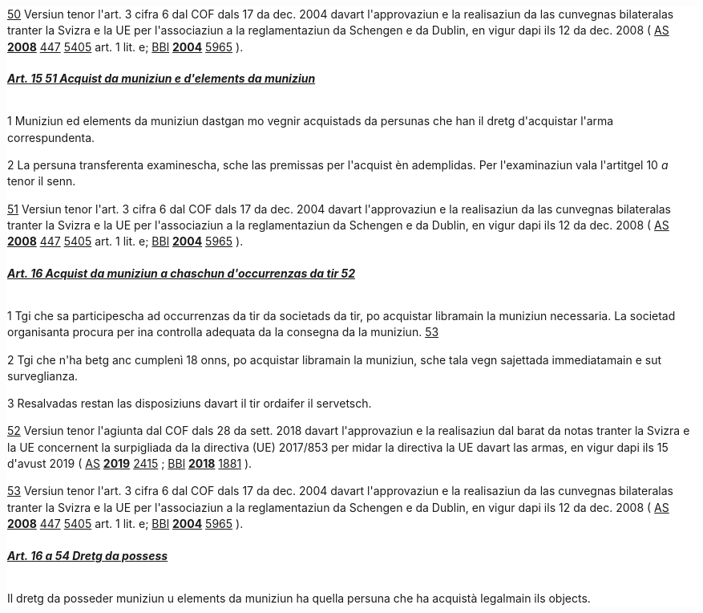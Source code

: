[50](#fnbck-d8e1390) Versiun tenor l'art. 3 cifra 6 dal COF dals 17 da dec. 2004 davart l'approvaziun e la realisaziun da las cunvegnas bilateralas tranter la Svizra e la UE per l'associaziun a la reglamentaziun da Schengen e da Dublin, en vigur dapi ils 12 da dec. 2008 ( [AS](https://fedlex.data.admin.ch/eli/oc/2008/112) [**2008**](https://fedlex.data.admin.ch/eli/oc/2008/112) [447](https://fedlex.data.admin.ch/eli/oc/2008/112) [5405](https://fedlex.data.admin.ch/eli/oc/2008/755) art. 1 lit. e; [BBl](https://fedlex.data.admin.ch/eli/fga/2004/1084) [**2004**](https://fedlex.data.admin.ch/eli/fga/2004/1084) [5965](https://fedlex.data.admin.ch/eli/fga/2004/1084) ).

###### [**Art. 15 51 Acquist da muniziun e d'elements da muniziun**](#art_15)

1 Muniziun ed elements da muniziun dastgan mo vegnir acquistads da persunas che han il dretg d'acquistar l'arma correspundenta.

2 La persuna transferenta examinescha, sche las premissas per l'acquist èn ademplidas. Per l'examinaziun vala l'artitgel 10 *a* tenor il senn.

[51](#fnbck-d8e1411) Versiun tenor l'art. 3 cifra 6 dal COF dals 17 da dec. 2004 davart l'approvaziun e la realisaziun da las cunvegnas bilateralas tranter la Svizra e la UE per l'associaziun a la reglamentaziun da Schengen e da Dublin, en vigur dapi ils 12 da dec. 2008 ( [AS](https://fedlex.data.admin.ch/eli/oc/2008/112) [**2008**](https://fedlex.data.admin.ch/eli/oc/2008/112) [447](https://fedlex.data.admin.ch/eli/oc/2008/112) [5405](https://fedlex.data.admin.ch/eli/oc/2008/755) art. 1 lit. e; [BBl](https://fedlex.data.admin.ch/eli/fga/2004/1084) [**2004**](https://fedlex.data.admin.ch/eli/fga/2004/1084) [5965](https://fedlex.data.admin.ch/eli/fga/2004/1084) ).

###### [**Art. 16 Acquist da muniziun a chaschun d'occurrenzas da tir 52**](#art_16)

1 Tgi che sa participescha ad occurrenzas da tir da societads da tir, po acquistar libramain la muniziun necessaria. La societad organisanta procura per ina controlla adequata da la consegna da la muniziun. [53](#fn-d8e1465)

2 Tgi che n'ha betg anc cumplenì 18 onns, po acquistar libramain la muniziun, sche tala vegn sajettada immediatamain e sut surveglianza.

3 Resalvadas restan las disposiziuns davart il tir ordaifer il servetsch.

[52](#fnbck-d8e1444) Versiun tenor l'agiunta dal COF dals 28 da sett. 2018 davart l'approvaziun e la realisaziun dal barat da notas tranter la Svizra e la UE concernent la surpigliada da la directiva (UE) 2017/853 per midar la directiva la UE davart las armas, en vigur dapi ils 15 d'avust 2019 ( [AS](https://fedlex.data.admin.ch/eli/oc/2019/449) [**2019**](https://fedlex.data.admin.ch/eli/oc/2019/449) [2415](https://fedlex.data.admin.ch/eli/oc/2019/449) ; [BBl](https://fedlex.data.admin.ch/eli/fga/2018/731) [**2018**](https://fedlex.data.admin.ch/eli/fga/2018/731) [1881](https://fedlex.data.admin.ch/eli/fga/2018/731) ).

[53](#fnbck-d8e1465) Versiun tenor l'art. 3 cifra 6 dal COF dals 17 da dec. 2004 davart l'approvaziun e la realisaziun da las cunvegnas bilateralas tranter la Svizra e la UE per l'associaziun a la reglamentaziun da Schengen e da Dublin, en vigur dapi ils 12 da dec. 2008 ( [AS](https://fedlex.data.admin.ch/eli/oc/2008/112) [**2008**](https://fedlex.data.admin.ch/eli/oc/2008/112) [447](https://fedlex.data.admin.ch/eli/oc/2008/112) [5405](https://fedlex.data.admin.ch/eli/oc/2008/755) art. 1 lit. e; [BBl](https://fedlex.data.admin.ch/eli/fga/2004/1084) [**2004**](https://fedlex.data.admin.ch/eli/fga/2004/1084) [5965](https://fedlex.data.admin.ch/eli/fga/2004/1084) ).

###### [**Art. 16 a 54 Dretg da possess**](#art_16_a)

Il dretg da posseder muniziun u elements da muniziun ha quella persuna che ha acquistà legalmain ils objects.
